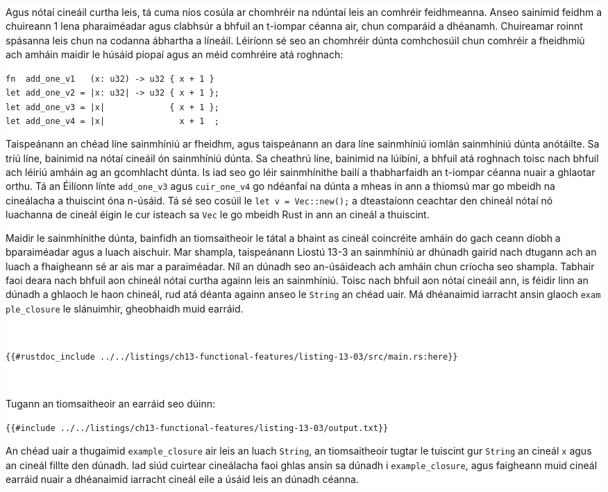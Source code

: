 </Listing>

Agus nótaí cineáil curtha leis, tá cuma níos cosúla ar chomhréir na ndúntaí leis an
comhréir feidhmeanna. Anseo sainímid feidhm a chuireann 1 lena pharaiméadar agus
clabhsúr a bhfuil an t-iompar céanna air, chun comparáid a dhéanamh. Chuireamar roinnt spásanna leis
chun na codanna ábhartha a líneáil. Léiríonn sé seo an chomhréir dúnta comhchosúil
chun comhréir a fheidhmiú ach amháin maidir le húsáid píopaí agus an méid comhréire atá
roghnach:

```rust,ignore
fn  add_one_v1   (x: u32) -> u32 { x + 1 }
let add_one_v2 = |x: u32| -> u32 { x + 1 };
let add_one_v3 = |x|             { x + 1 };
let add_one_v4 = |x|               x + 1  ;
```

Taispeánann an chéad líne sainmhíniú ar fheidhm, agus taispeánann an dara líne sainmhíniú iomlán
sainmhíniú dúnta anótáilte. Sa tríú líne, bainimid na nótaí cineáil
ón sainmhíniú dúnta. Sa cheathrú líne, bainimid na lúibíní, a bhfuil
atá roghnach toisc nach bhfuil ach léiriú amháin ag an gcomhlacht dúnta. Is iad seo go léir
sainmhínithe bailí a thabharfaidh an t-iompar céanna nuair a ghlaotar orthu. Tá an
Éilíonn línte `add_one_v3` agus `cuir_one_v4` go ndéanfaí na dúnta a mheas
in ann a thiomsú mar go mbeidh na cineálacha a thuiscint óna n-úsáid. Tá sé seo
cosúil le `let v = Vec::new();` a dteastaíonn ceachtar den chineál nótaí nó luachanna de
cineál éigin le cur isteach sa `Vec` le go mbeidh Rust in ann an cineál a thuiscint.

Maidir le sainmhínithe dúnta, bainfidh an tiomsaitheoir le tátal a bhaint as cineál coincréite amháin do gach ceann díobh
a bparaiméadar agus a luach aischuir. Mar shampla, taispeánann Liostú 13-3
an sainmhíniú ar dhúnadh gairid nach dtugann ach an luach a fhaigheann sé ar ais mar a
paraiméadar. Níl an dúnadh seo an-úsáideach ach amháin chun críocha seo
shampla. Tabhair faoi deara nach bhfuil aon chineál nótaí curtha againn leis an sainmhíniú.
Toisc nach bhfuil aon nótaí cineáil ann, is féidir linn an dúnadh a ghlaoch le haon chineál,
rud atá déanta againn anseo le `String` an chéad uair. Má dhéanaimid iarracht ansin glaoch
`example_closure` le slánuimhir, gheobhaidh muid earráid.

<Listing number="13-3" file-name="src/main.rs" caption="Attempting to call a closure whose types are inferred with two different types">

```rust,ignore,does_not_compile
{{#rustdoc_include ../../listings/ch13-functional-features/listing-13-03/src/main.rs:here}}
```

</Listing>

Tugann an tiomsaitheoir an earráid seo dúinn:

```console
{{#include ../../listings/ch13-functional-features/listing-13-03/output.txt}}
```

An chéad uair a thugaimid `example_closure` air leis an luach `String`, an tiomsaitheoir
tugtar le tuiscint gur `String` an cineál `x` agus an cineál fillte den dúnadh. Iad siúd
cuirtear cineálacha faoi ghlas ansin sa dúnadh i `example_closure`, agus faigheann muid cineál
earráid nuair a dhéanaimid iarracht cineál eile a úsáid leis an dúnadh céanna.
